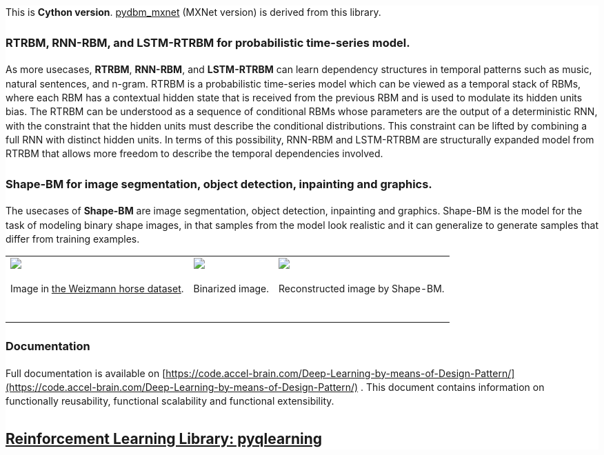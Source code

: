 This is **Cython version**. [pydbm_mxnet](https://github.com/chimera0/accel-brain-code/tree/master/Deep-Learning-by-means-of-Design-Pattern/mxnet) (MXNet version) is derived from this library.

### RTRBM, RNN-RBM, and LSTM-RTRBM for probabilistic time-series model.

As more usecases, **RTRBM**, **RNN-RBM**, and **LSTM-RTRBM** can learn dependency structures in temporal patterns such as music, natural sentences, and n-gram. RTRBM is a probabilistic time-series model which can be viewed as a temporal stack of RBMs, where each RBM has a contextual hidden state that is received from the previous RBM and is used to modulate its hidden units bias. The RTRBM can be understood as a sequence of conditional RBMs whose parameters are the output of a deterministic RNN, with the constraint that the hidden units must describe the conditional distributions. This constraint can be lifted by combining a full RNN with distinct hidden units. In terms of this possibility, RNN-RBM and LSTM-RTRBM are structurally expanded model from RTRBM that allows more freedom to describe the temporal dependencies involved.

### Shape-BM for image segmentation, object detection, inpainting and graphics.

The usecases of **Shape-BM** are image segmentation, object detection, inpainting and graphics. Shape-BM is the model for the task of modeling binary shape images, in that samples from the model look realistic and it can generalize to generate samples that differ from training examples.

<table border="0">
    <tr>
        <td>
            <img src="https://github.com/chimera0/accel-brain-code/raw/master/Deep-Learning-by-means-of-Design-Pattern/img/horse099.jpg" />
        <p>Image in <a href="https://avaminzhang.wordpress.com/2012/12/07/%E3%80%90dataset%E3%80%91weizmann-horses/" target="_blank">the Weizmann horse dataset</a>.</p>
        </td>
        <td>
            <img src="https://github.com/chimera0/accel-brain-code/raw/master/Deep-Learning-by-means-of-Design-Pattern/img/horse099_binary.png" />
            <p>Binarized image.</p>
        </td>
        <td>
            <img src="https://github.com/chimera0/accel-brain-code/raw/master/Deep-Learning-by-means-of-Design-Pattern/img/reconstructed_horse099.gif" />
            <p>Reconstructed image by Shape-BM.</p>
        </td>
    </tr>
</table>

### Documentation

Full documentation is available on [https://code.accel-brain.com/Deep-Learning-by-means-of-Design-Pattern/](https://code.accel-brain.com/Deep-Learning-by-means-of-Design-Pattern/) . This document contains information on functionally reusability, functional scalability and functional extensibility.

## [Reinforcement Learning Library: pyqlearning](https://github.com/chimera0/accel-brain-code/tree/master/Reinforcement-Learning)
